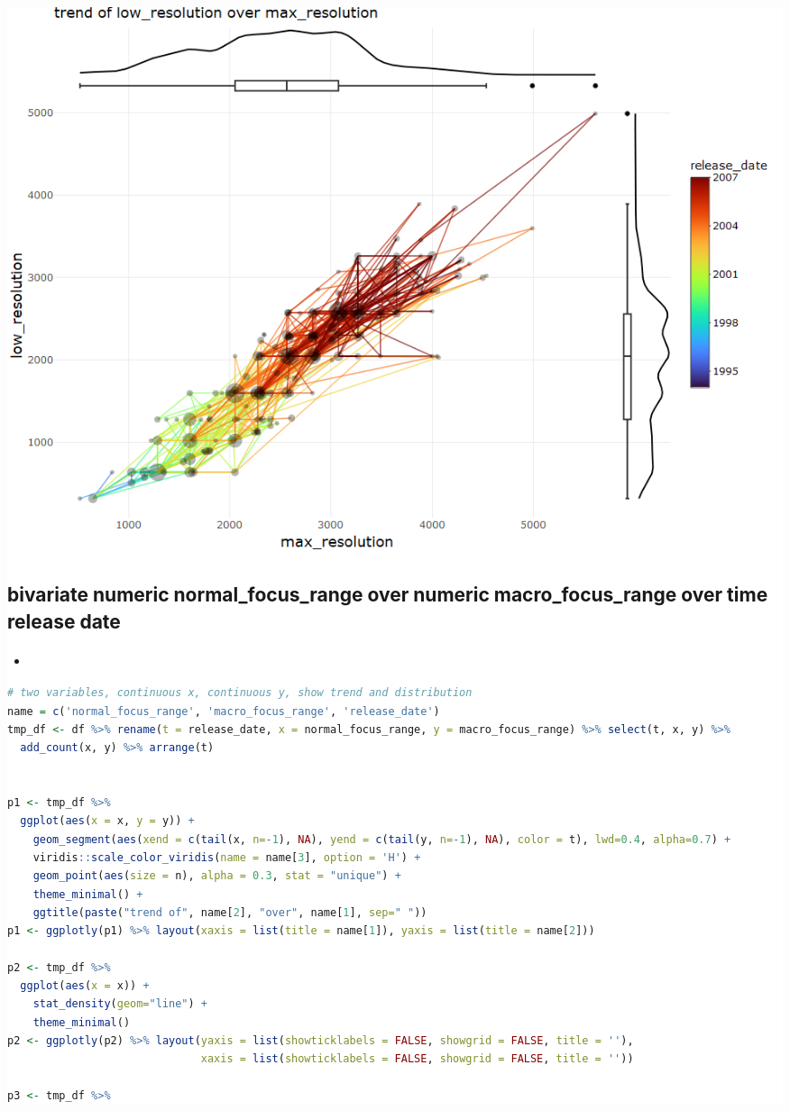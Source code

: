 ![](nb_figs/time_unnamed-chunk-12-1.png)

## bivariate numeric normal\_focus\_range over numeric macro\_focus\_range over time release date

-   

``` r
# two variables, continuous x, continuous y, show trend and distribution
name = c('normal_focus_range', 'macro_focus_range', 'release_date')
tmp_df <- df %>% rename(t = release_date, x = normal_focus_range, y = macro_focus_range) %>% select(t, x, y) %>%  
  add_count(x, y) %>% arrange(t)


p1 <- tmp_df %>%
  ggplot(aes(x = x, y = y)) +
    geom_segment(aes(xend = c(tail(x, n=-1), NA), yend = c(tail(y, n=-1), NA), color = t), lwd=0.4, alpha=0.7) +
    viridis::scale_color_viridis(name = name[3], option = 'H') +
    geom_point(aes(size = n), alpha = 0.3, stat = "unique") + 
    theme_minimal() +
    ggtitle(paste("trend of", name[2], "over", name[1], sep=" "))
p1 <- ggplotly(p1) %>% layout(xaxis = list(title = name[1]), yaxis = list(title = name[2]))

p2 <- tmp_df %>%
  ggplot(aes(x = x)) +
    stat_density(geom="line") + 
    theme_minimal()
p2 <- ggplotly(p2) %>% layout(yaxis = list(showticklabels = FALSE, showgrid = FALSE, title = ''), 
                              xaxis = list(showticklabels = FALSE, showgrid = FALSE, title = ''))

p3 <- tmp_df %>%
```